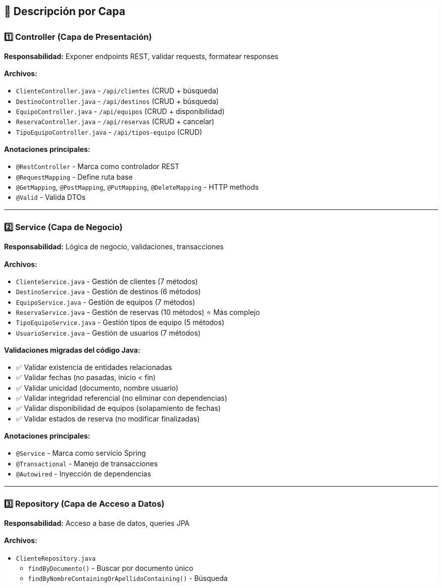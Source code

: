 
## 📂 Descripción por Capa

### 1️⃣ **Controller (Capa de Presentación)**
**Responsabilidad:** Exponer endpoints REST, validar requests, formatear responses

**Archivos:**
- `ClienteController.java` - `/api/clientes` (CRUD + búsqueda)
- `DestinoController.java` - `/api/destinos` (CRUD + búsqueda)
- `EquipoController.java` - `/api/equipos` (CRUD + disponibilidad)
- `ReservaController.java` - `/api/reservas` (CRUD + cancelar)
- `TipoEquipoController.java` - `/api/tipos-equipo` (CRUD)

**Anotaciones principales:**
- `@RestController` - Marca como controlador REST
- `@RequestMapping` - Define ruta base
- `@GetMapping`, `@PostMapping`, `@PutMapping`, `@DeleteMapping` - HTTP methods
- `@Valid` - Valida DTOs

---

### 2️⃣ **Service (Capa de Negocio)**
**Responsabilidad:** Lógica de negocio, validaciones, transacciones

**Archivos:**
- `ClienteService.java` - Gestión de clientes (7 métodos)
- `DestinoService.java` - Gestión de destinos (6 métodos)
- `EquipoService.java` - Gestión de equipos (7 métodos)
- `ReservaService.java` - Gestión de reservas (10 métodos) ⭐ Más complejo
- `TipoEquipoService.java` - Gestión tipos de equipo (5 métodos)
- `UsuarioService.java` - Gestión de usuarios (7 métodos)

**Validaciones migradas del código Java:**
- ✅ Validar existencia de entidades relacionadas
- ✅ Validar fechas (no pasadas, inicio < fin)
- ✅ Validar unicidad (documento, nombre usuario)
- ✅ Validar integridad referencial (no eliminar con dependencias)
- ✅ Validar disponibilidad de equipos (solapamiento de fechas)
- ✅ Validar estados de reserva (no modificar finalizadas)

**Anotaciones principales:**
- `@Service` - Marca como servicio Spring
- `@Transactional` - Manejo de transacciones
- `@Autowired` - Inyección de dependencias

---

### 3️⃣ **Repository (Capa de Acceso a Datos)**
**Responsabilidad:** Acceso a base de datos, queries JPA

**Archivos:**
- `ClienteRepository.java`
  - `findByDocumento()` - Buscar por documento único
  - `findByNombreContainingOrApellidoContaining()` - Búsqueda

